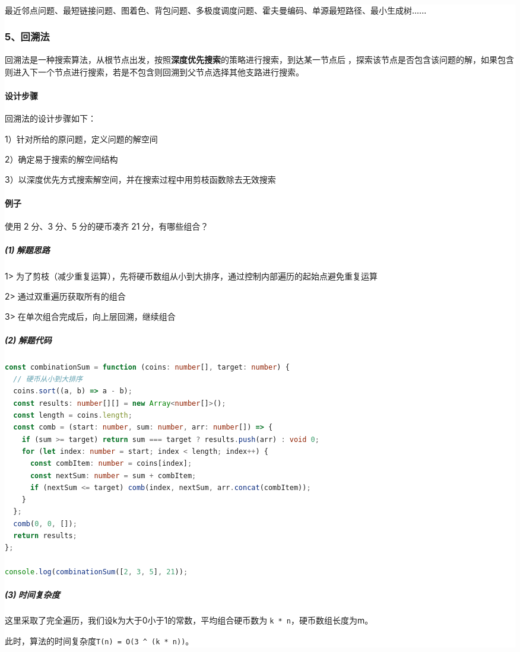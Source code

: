 最近邻点问题、最短链接问题、图着色、背包问题、多极度调度问题、霍夫曼编码、单源最短路径、最小生成树......

### 5、回溯法

回溯法是一种搜索算法，从根节点出发，按照**深度优先搜索**的策略进行搜索，到达某一节点后 ，探索该节点是否包含该问题的解，如果包含则进入下一个节点进行搜索，若是不包含则回溯到父节点选择其他支路进行搜索。

#### 设计步骤

回溯法的设计步骤如下：

1）针对所给的原问题，定义问题的解空间

2）确定易于搜索的解空间结构

3）以深度优先方式搜索解空间，并在搜索过程中用剪枝函数除去无效搜索

#### 例子

使用 2 分、3 分、5 分的硬币凑齐 21 分，有哪些组合？

##### (1) 解题思路

1> 为了剪枝（减少重复运算），先将硬币数组从小到大排序，通过控制内部遍历的起始点避免重复运算

2> 通过双重遍历获取所有的组合

3> 在单次组合完成后，向上层回溯，继续组合

##### (2) 解题代码

```ts
const combinationSum = function (coins: number[], target: number) {
  // 硬币从小到大排序
  coins.sort((a, b) => a - b);
  const results: number[][] = new Array<number[]>();
  const length = coins.length;
  const comb = (start: number, sum: number, arr: number[]) => {
    if (sum >= target) return sum === target ? results.push(arr) : void 0;
    for (let index: number = start; index < length; index++) {
      const combItem: number = coins[index];
      const nextSum: number = sum + combItem;
      if (nextSum <= target) comb(index, nextSum, arr.concat(combItem));
    }
  };
  comb(0, 0, []);
  return results;
};

console.log(combinationSum([2, 3, 5], 21));
```

##### (3) 时间复杂度

这里采取了完全遍历，我们设k为大于0小于1的常数，平均组合硬币数为 `k * n`，硬币数组长度为m。

此时，算法的时间复杂度`T(n) = O(3 ^ (k * n))`。
